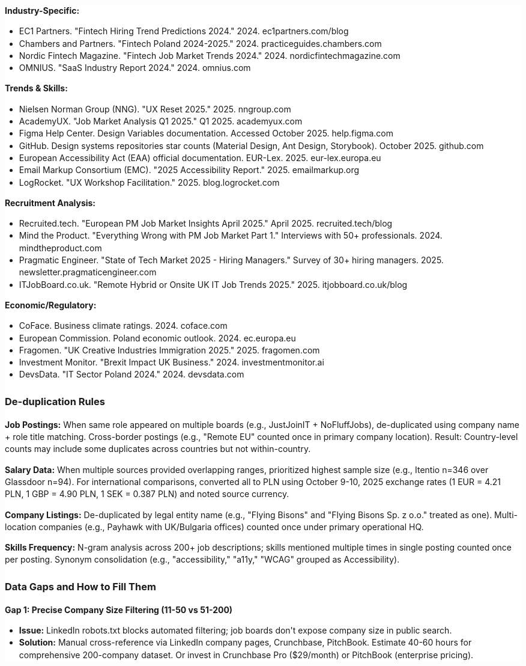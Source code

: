 **Industry-Specific:**
- EC1 Partners. "Fintech Hiring Trend Predictions 2024." 2024. ec1partners.com/blog
- Chambers and Partners. "Fintech Poland 2024-2025." 2024. practiceguides.chambers.com
- Nordic Fintech Magazine. "Fintech Job Market Trends 2024." 2024. nordicfintechmagazine.com
- OMNIUS. "SaaS Industry Report 2024." 2024. omnius.com

**Trends & Skills:**
- Nielsen Norman Group (NNG). "UX Reset 2025." 2025. nngroup.com
- AcademyUX. "Job Market Analysis Q1 2025." Q1 2025. academyux.com
- Figma Help Center. Design Variables documentation. Accessed October 2025. help.figma.com
- GitHub. Design systems repositories star counts (Material Design, Ant Design, Storybook). October 2025. github.com
- European Accessibility Act (EAA) official documentation. EUR-Lex. 2025. eur-lex.europa.eu
- Email Markup Consortium (EMC). "2025 Accessibility Report." 2025. emailmarkup.org
- LogRocket. "UX Workshop Facilitation." 2025. blog.logrocket.com

**Recruitment Analysis:**
- Recruited.tech. "European PM Job Market Insights April 2025." April 2025. recruited.tech/blog
- Mind the Product. "Everything Wrong with PM Job Market Part 1." Interviews with 50+ professionals. 2024. mindtheproduct.com
- Pragmatic Engineer. "State of Tech Market 2025 - Hiring Managers." Survey of 30+ hiring managers. 2025. newsletter.pragmaticengineer.com
- ITJobBoard.co.uk. "Remote Hybrid or Onsite UK IT Job Trends 2025." 2025. itjobboard.co.uk/blog

**Economic/Regulatory:**
- CoFace. Business climate ratings. 2024. coface.com
- European Commission. Poland economic outlook. 2024. ec.europa.eu
- Fragomen. "UK Creative Industries Immigration 2025." 2025. fragomen.com
- Investment Monitor. "Brexit Impact UK Business." 2024. investmentmonitor.ai
- DevsData. "IT Sector Poland 2024." 2024. devsdata.com

### De-duplication Rules

**Job Postings:** When same role appeared on multiple boards (e.g., JustJoinIT + NoFluffJobs), de-duplicated using company name + role title matching. Cross-border postings (e.g., "Remote EU" counted once in primary company location). Result: Country-level counts may include some duplicates across countries but not within-country.

**Salary Data:** When multiple sources provided overlapping ranges, prioritized highest sample size (e.g., Itentio n=346 over Glassdoor n=94). For international comparisons, converted all to PLN using October 9-10, 2025 exchange rates (1 EUR = 4.21 PLN, 1 GBP = 4.90 PLN, 1 SEK = 0.387 PLN) and noted source currency.

**Company Listings:** De-duplicated by legal entity name (e.g., "Flying Bisons" and "Flying Bisons Sp. z o.o." treated as one). Multi-location companies (e.g., Payhawk with UK/Bulgaria offices) counted once under primary operational HQ.

**Skills Frequency:** N-gram analysis across 200+ job descriptions; skills mentioned multiple times in single posting counted once per posting. Synonym consolidation (e.g., "accessibility," "a11y," "WCAG" grouped as Accessibility).

### Data Gaps and How to Fill Them

**Gap 1: Precise Company Size Filtering (11-50 vs 51-200)**
- **Issue:** LinkedIn robots.txt blocks automated filtering; job boards don't expose company size in public search.
- **Solution:** Manual cross-reference via LinkedIn company pages, Crunchbase, PitchBook. Estimate 40-60 hours for comprehensive 200-company dataset. Or invest in Crunchbase Pro ($29/month) or PitchBook (enterprise pricing).

